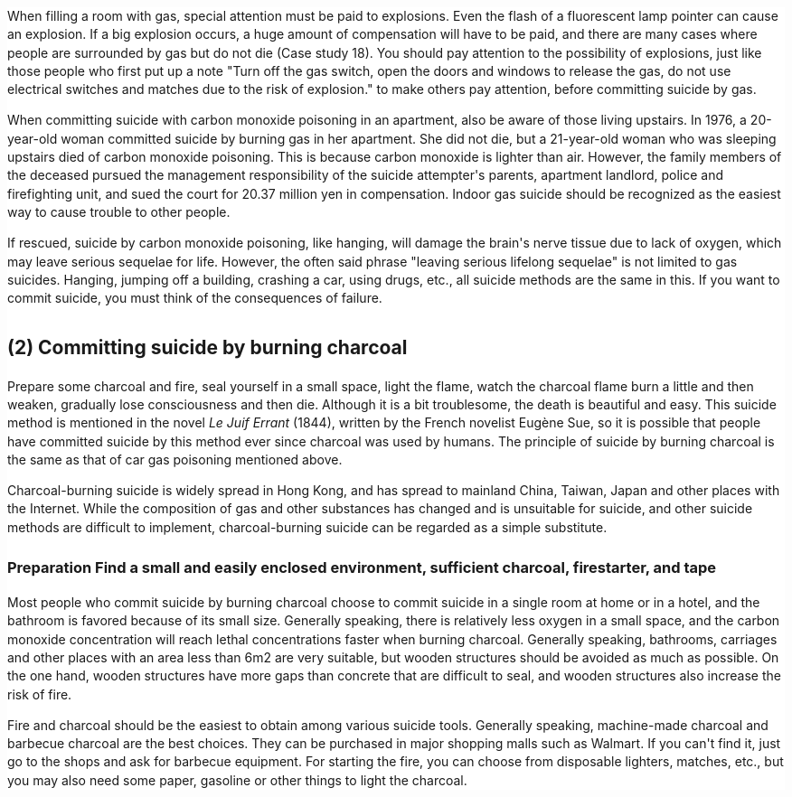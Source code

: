 When filling a room with gas, special attention must be paid to explosions. Even the flash of a fluorescent lamp pointer can cause an explosion. If a big explosion occurs, a huge amount of compensation will have to be paid, and there are many cases where people are surrounded by gas but do not die (Case study 18). You should pay attention to the possibility of explosions, just like those people who first put up a note "Turn off the gas switch, open the doors and windows to release the gas, do not use electrical switches and matches due to the risk of explosion." to make others pay attention, before committing suicide by gas.

When committing suicide with carbon monoxide poisoning in an apartment, also be aware of those living upstairs. In 1976, a 20-year-old woman committed suicide by burning gas in her apartment. She did not die, but a 21-year-old woman who was sleeping upstairs died of carbon monoxide poisoning. This is because carbon monoxide is lighter than air. However, the family members of the deceased pursued the management responsibility of the suicide attempter's parents, apartment landlord, police and firefighting unit, and sued the court for 20.37 million yen in compensation. Indoor gas suicide should be recognized as the easiest way to cause trouble to other people.

If rescued, suicide by carbon monoxide poisoning, like hanging, will damage the brain's nerve tissue due to lack of oxygen, which may leave serious sequelae for life. However, the often said phrase "leaving serious lifelong sequelae" is not limited to gas suicides. Hanging, jumping off a building, crashing a car, using drugs, etc., all suicide methods are the same in this. If you want to commit suicide, you must think of the consequences of failure.

## (2) Committing suicide by burning charcoal

Prepare some charcoal and fire, seal yourself in a small space, light the flame, watch the charcoal flame burn a little and then weaken, gradually lose consciousness and then die. Although it is a bit troublesome, the death is beautiful and easy. This suicide method is mentioned in the novel *Le Juif Errant* (1844), written by the French novelist Eugène Sue, so it is possible that people have committed suicide by this method ever since charcoal was used by humans. The principle of suicide by burning charcoal is the same as that of car gas poisoning mentioned above.

Charcoal-burning suicide is widely spread in Hong Kong, and has spread to mainland China, Taiwan, Japan and other places with the Internet. While the composition of gas and other substances has changed and is unsuitable for suicide, and other suicide methods are difficult to implement, charcoal-burning suicide can be regarded as a simple substitute.

### Preparation Find a small and easily enclosed environment, sufficient charcoal, firestarter, and tape

Most people who commit suicide by burning charcoal choose to commit suicide in a single room at home or in a hotel, and the bathroom is favored because of its small size. Generally speaking, there is relatively less oxygen in a small space, and the carbon monoxide concentration will reach lethal concentrations faster when burning charcoal. Generally speaking, bathrooms, carriages and other places with an area less than 6m2 are very suitable, but wooden structures should be avoided as much as possible. On the one hand, wooden structures have more gaps than concrete that are difficult to seal, and wooden structures also increase the risk of fire.

Fire and charcoal should be the easiest to obtain among various suicide tools. Generally speaking, machine-made charcoal and barbecue charcoal are the best choices. They can be purchased in major shopping malls such as Walmart. If you can't find it, just go to the shops and ask for barbecue equipment. For starting the fire, you can choose from disposable lighters, matches, etc., but you may also need some paper, gasoline or other things to light the charcoal.
